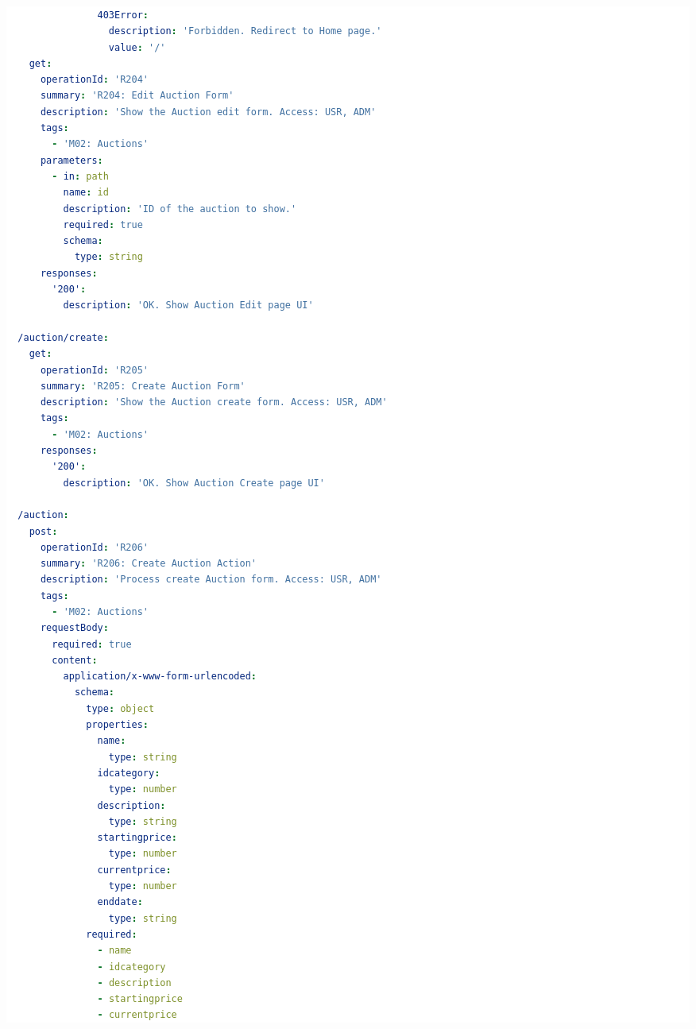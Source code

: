 ```yaml
                403Error:
                  description: 'Forbidden. Redirect to Home page.'
                  value: '/'
    get:
      operationId: 'R204'
      summary: 'R204: Edit Auction Form'
      description: 'Show the Auction edit form. Access: USR, ADM'
      tags:
        - 'M02: Auctions'
      parameters:
        - in: path
          name: id
          description: 'ID of the auction to show.'
          required: true
          schema:
            type: string
      responses:
        '200':
          description: 'OK. Show Auction Edit page UI'

  /auction/create:
    get:
      operationId: 'R205'
      summary: 'R205: Create Auction Form'
      description: 'Show the Auction create form. Access: USR, ADM'
      tags:
        - 'M02: Auctions'
      responses:
        '200':
          description: 'OK. Show Auction Create page UI'

  /auction:
    post:
      operationId: 'R206'
      summary: 'R206: Create Auction Action'
      description: 'Process create Auction form. Access: USR, ADM'
      tags:
        - 'M02: Auctions'
      requestBody:
        required: true
        content:
          application/x-www-form-urlencoded:
            schema:
              type: object
              properties:
                name:
                  type: string
                idcategory:
                  type: number
                description:
                  type: string
                startingprice:
                  type: number
                currentprice:
                  type: number
                enddate:
                  type: string
              required:
                - name
                - idcategory
                - description
                - startingprice
                - currentprice
```